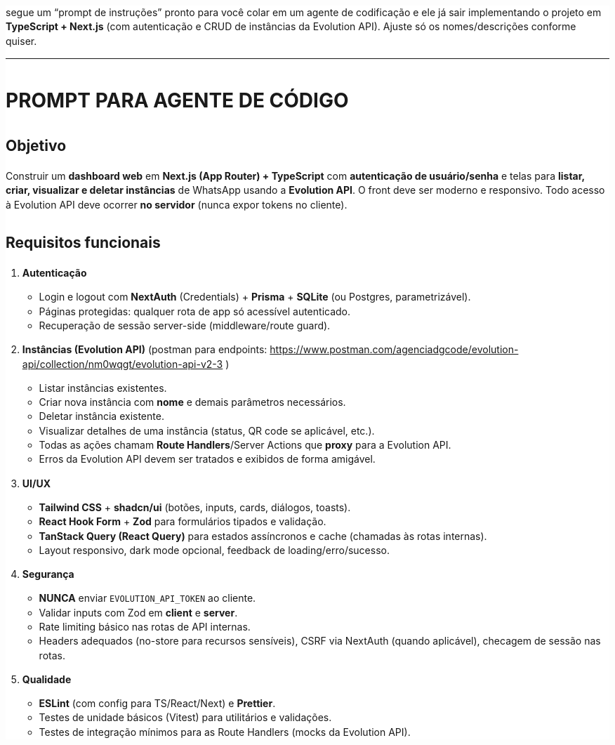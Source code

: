 segue um “prompt de instruções” pronto para você colar em um agente de codificação e ele já sair implementando o projeto em **TypeScript + Next.js** (com autenticação e CRUD de instâncias da Evolution API). Ajuste só os nomes/descrições conforme quiser.

---

# PROMPT PARA AGENTE DE CÓDIGO

## Objetivo

Construir um **dashboard web** em **Next.js (App Router) + TypeScript** com **autenticação de usuário/senha** e telas para **listar, criar, visualizar e deletar instâncias** de WhatsApp usando a **Evolution API**. O front deve ser moderno e responsivo. Todo acesso à Evolution API deve ocorrer **no servidor** (nunca expor tokens no cliente).

## Requisitos funcionais

1. **Autenticação**

   * Login e logout com **NextAuth** (Credentials) + **Prisma** + **SQLite** (ou Postgres, parametrizável).
   * Páginas protegidas: qualquer rota de app só acessível autenticado.
   * Recuperação de sessão server-side (middleware/route guard).

2. **Instâncias (Evolution API)** (postman para endpoints: https://www.postman.com/agenciadgcode/evolution-api/collection/nm0wqgt/evolution-api-v2-3 )

   * Listar instâncias existentes.
   * Criar nova instância com **nome** e demais parâmetros necessários.
   * Deletar instância existente.
   * Visualizar detalhes de uma instância (status, QR code se aplicável, etc.).
   * Todas as ações chamam **Route Handlers**/Server Actions que **proxy** para a Evolution API.
   * Erros da Evolution API devem ser tratados e exibidos de forma amigável.

3. **UI/UX**

   * **Tailwind CSS** + **shadcn/ui** (botões, inputs, cards, diálogos, toasts).
   * **React Hook Form** + **Zod** para formulários tipados e validação.
   * **TanStack Query (React Query)** para estados assíncronos e cache (chamadas às rotas internas).
   * Layout responsivo, dark mode opcional, feedback de loading/erro/sucesso.

4. **Segurança**

   * **NUNCA** enviar `EVOLUTION_API_TOKEN` ao cliente.
   * Validar inputs com Zod em **client** e **server**.
   * Rate limiting básico nas rotas de API internas.
   * Headers adequados (no-store para recursos sensíveis), CSRF via NextAuth (quando aplicável), checagem de sessão nas rotas.

5. **Qualidade**

   * **ESLint** (com config para TS/React/Next) e **Prettier**.
   * Testes de unidade básicos (Vitest) para utilitários e validações.
   * Testes de integração mínimos para as Route Handlers (mocks da Evolution API).
